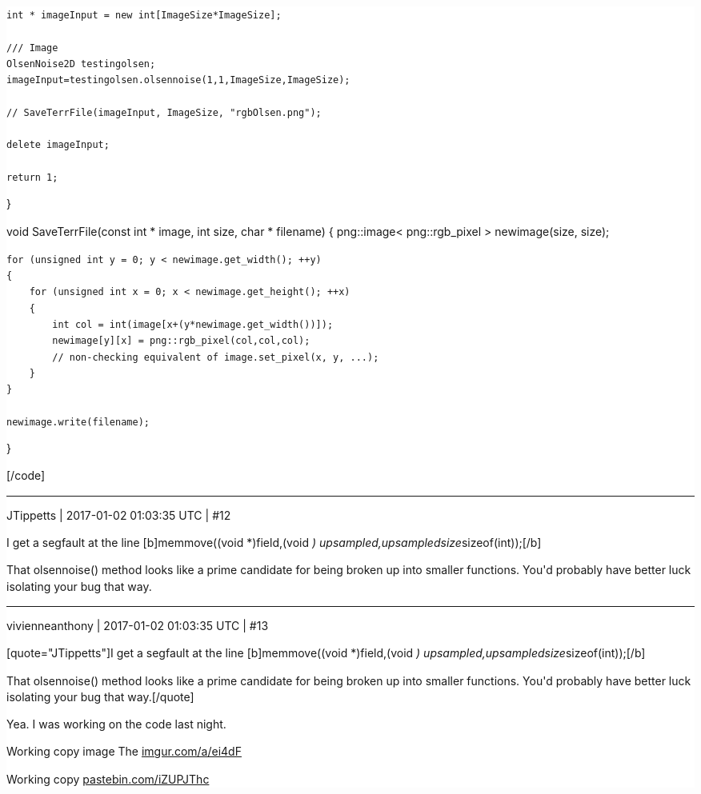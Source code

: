     int * imageInput = new int[ImageSize*ImageSize];

    /// Image
    OlsenNoise2D testingolsen;
    imageInput=testingolsen.olsennoise(1,1,ImageSize,ImageSize);

    // SaveTerrFile(imageInput, ImageSize, "rgbOlsen.png");

    delete imageInput;

    return 1;
}


void SaveTerrFile(const int * image, int size, char * filename)
{
    png::image< png::rgb_pixel > newimage(size, size);

    for (unsigned int y = 0; y < newimage.get_width(); ++y)
    {
        for (unsigned int x = 0; x < newimage.get_height(); ++x)
        {
            int col = int(image[x+(y*newimage.get_width())]);
            newimage[y][x] = png::rgb_pixel(col,col,col);
            // non-checking equivalent of image.set_pixel(x, y, ...);
        }
    }

    newimage.write(filename);
}

[/code]

-------------------------

JTippetts | 2017-01-02 01:03:35 UTC | #12

I get a segfault at the line [b]memmove((void *)field,(void *) upsampled,upsampledsize*sizeof(int));[/b]

That olsennoise() method looks like a prime candidate for being broken up into smaller functions. You'd probably have better luck isolating your bug that way.

-------------------------

vivienneanthony | 2017-01-02 01:03:35 UTC | #13

[quote="JTippetts"]I get a segfault at the line [b]memmove((void *)field,(void *) upsampled,upsampledsize*sizeof(int));[/b]

That olsennoise() method looks like a prime candidate for being broken up into smaller functions. You'd probably have better luck isolating your bug that way.[/quote]

Yea. I was working on the code last night.

Working copy image
The [imgur.com/a/ei4dF](http://imgur.com/a/ei4dF)

Working copy
[pastebin.com/iZUPJThc](http://pastebin.com/iZUPJThc)
